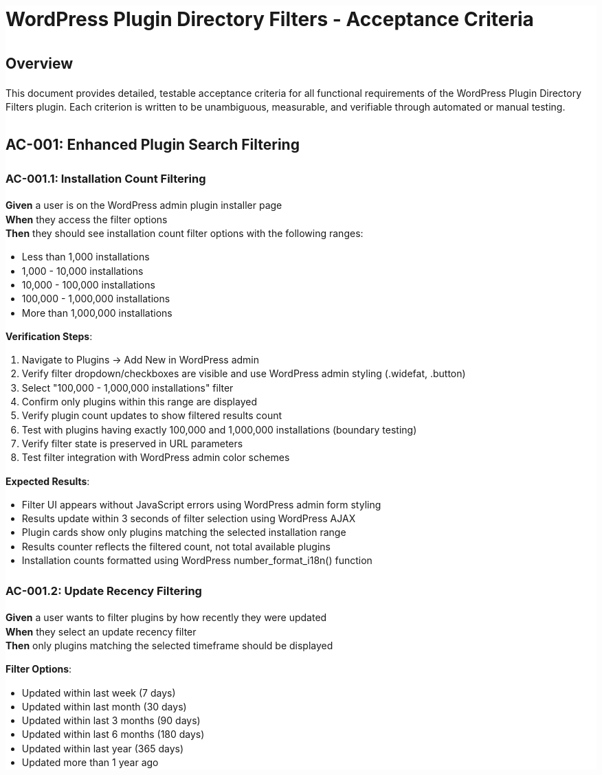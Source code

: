 # WordPress Plugin Directory Filters - Acceptance Criteria

## Overview
This document provides detailed, testable acceptance criteria for all functional requirements of the WordPress Plugin Directory Filters plugin. Each criterion is written to be unambiguous, measurable, and verifiable through automated or manual testing.

## AC-001: Enhanced Plugin Search Filtering

### AC-001.1: Installation Count Filtering
**Given** a user is on the WordPress admin plugin installer page  
**When** they access the filter options  
**Then** they should see installation count filter options with the following ranges:
- Less than 1,000 installations
- 1,000 - 10,000 installations  
- 10,000 - 100,000 installations
- 100,000 - 1,000,000 installations
- More than 1,000,000 installations

**Verification Steps**:
1. Navigate to Plugins → Add New in WordPress admin
2. Verify filter dropdown/checkboxes are visible and use WordPress admin styling (.widefat, .button)
3. Select "100,000 - 1,000,000 installations" filter
4. Confirm only plugins within this range are displayed
5. Verify plugin count updates to show filtered results count
6. Test with plugins having exactly 100,000 and 1,000,000 installations (boundary testing)
7. Verify filter state is preserved in URL parameters
8. Test filter integration with WordPress admin color schemes

**Expected Results**:
- Filter UI appears without JavaScript errors using WordPress admin form styling
- Results update within 3 seconds of filter selection using WordPress AJAX
- Plugin cards show only plugins matching the selected installation range
- Results counter reflects the filtered count, not total available plugins
- Installation counts formatted using WordPress number_format_i18n() function

### AC-001.2: Update Recency Filtering
**Given** a user wants to filter plugins by how recently they were updated  
**When** they select an update recency filter  
**Then** only plugins matching the selected timeframe should be displayed

**Filter Options**:
- Updated within last week (7 days)
- Updated within last month (30 days)
- Updated within last 3 months (90 days)
- Updated within last 6 months (180 days)
- Updated within last year (365 days)
- Updated more than 1 year ago
